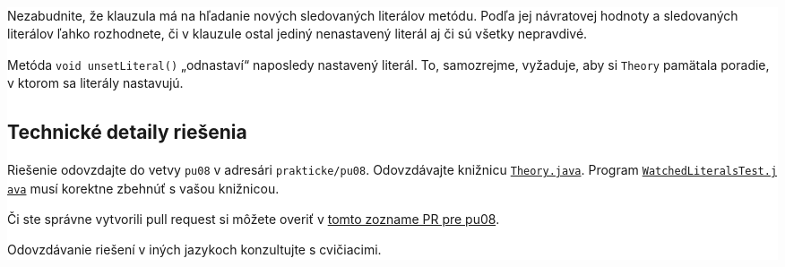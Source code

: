 Nezabudnite, že klauzula má na hľadanie nových sledovaných literálov metódu.
Podľa jej návratovej hodnoty a sledovaných literálov ľahko rozhodnete, či
v klauzule ostal jediný nenastavený literál aj či sú všetky nepravdivé.

Metóda `void unsetLiteral()` „odnastaví“ naposledy nastavený literál.
To, samozrejme, vyžaduje, aby si `Theory` pamätala poradie, v ktorom sa
literály nastavujú.

## Technické detaily riešenia

Riešenie odovzdajte do vetvy `pu08` v adresári `prakticke/pu08`.
Odovzdávajte knižnicu [`Theory.java`](pu08-java/Theory.java).
Program [`WatchedLiteralsTest.java`](pu08-java/WatchedLiteralsTest.java)
musí korektne zbehnúť s vašou knižnicou.

Či ste správne vytvorili pull request si môžete overiť
v [tomto zozname PR pre pu08](https://github.com/pulls?utf8=%E2%9C%93&q=is%3Aopen+is%3Apr+user%3AFMFI-UK-1-AIN-412+base%3Apu08).

Odovzdávanie riešení v iných jazykoch konzultujte s cvičiacimi.
